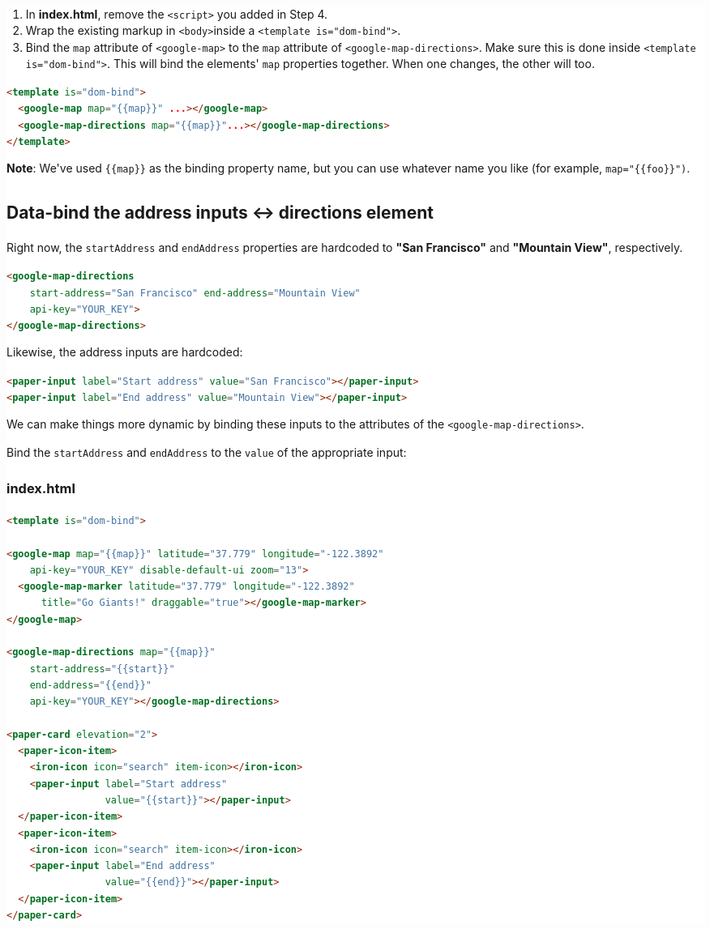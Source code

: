 1. In **index.html**, remove the `<script>` you added in Step 4.
2. Wrap the existing markup in `<body>`inside a `<template is="dom-bind">`.
3. Bind the `map` attribute of `<google-map>` to the `map` attribute of `<google-map-directions>`. Make sure this is done inside `<template is="dom-bind">`. This will bind the elements' `map` properties together. When one changes, the other will too.

```html
<template is="dom-bind">
  <google-map map="{{map}}" ...></google-map>
  <google-map-directions map="{{map}}"...></google-map-directions>
</template>
```

**Note**: We've used `{{map}}` as the binding property name, but you can use whatever name you like (for example, `map="{{foo}}")`.

## **Data-bind the address inputs ↔ directions element**

Right now, the `startAddress` and `endAddress` properties are hardcoded to **"San Francisco"** and **"Mountain View"**, respectively.

```html
<google-map-directions
    start-address="San Francisco" end-address="Mountain View"
    api-key="YOUR_KEY">
</google-map-directions>
```


Likewise, the address inputs are hardcoded:

```html
<paper-input label="Start address" value="San Francisco"></paper-input>
<paper-input label="End address" value="Mountain View"></paper-input>
```

We can make things more dynamic by binding these inputs to the attributes of the `<google-map-directions>`.

Bind the `startAddress` and `endAddress` to the `value` of the appropriate input:

### index.html

```html
<template is="dom-bind">
    
<google-map map="{{map}}" latitude="37.779" longitude="-122.3892"
    api-key="YOUR_KEY" disable-default-ui zoom="13">
  <google-map-marker latitude="37.779" longitude="-122.3892"
      title="Go Giants!" draggable="true"></google-map-marker>
</google-map>

<google-map-directions map="{{map}}"
    start-address="{{start}}"
    end-address="{{end}}"
    api-key="YOUR_KEY"></google-map-directions>

<paper-card elevation="2">
  <paper-icon-item>
    <iron-icon icon="search" item-icon></iron-icon>
    <paper-input label="Start address" 
                 value="{{start}}"></paper-input>
  </paper-icon-item>
  <paper-icon-item>
    <iron-icon icon="search" item-icon></iron-icon>
    <paper-input label="End address"
                 value="{{end}}"></paper-input>
  </paper-icon-item>
</paper-card>
```